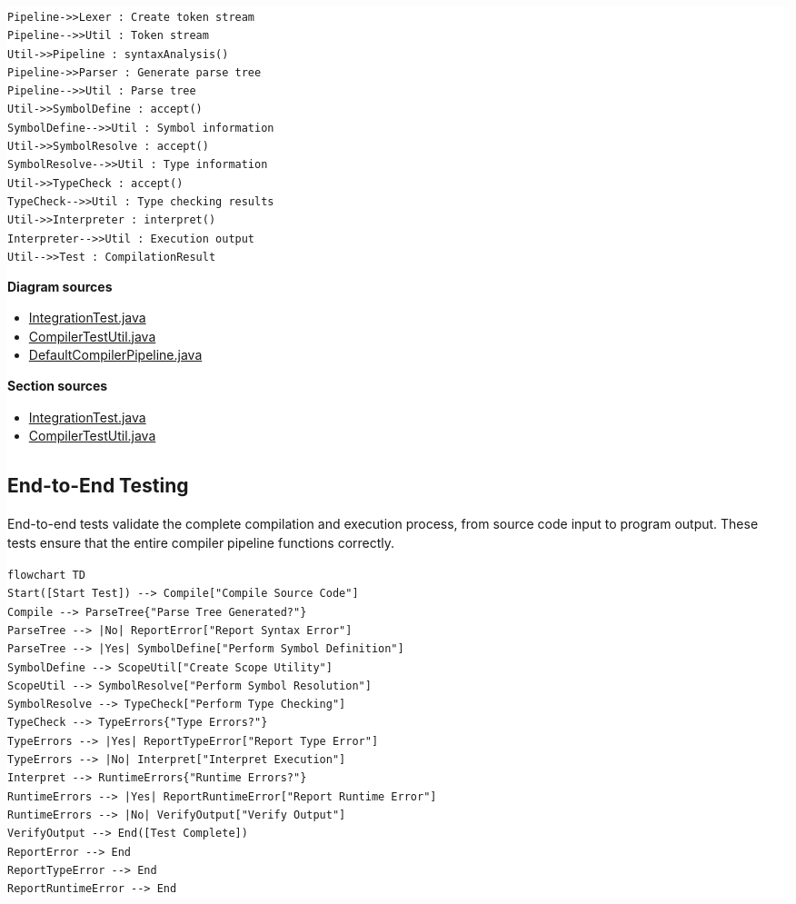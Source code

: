 ```mermaid
Pipeline->>Lexer : Create token stream
Pipeline-->>Util : Token stream
Util->>Pipeline : syntaxAnalysis()
Pipeline->>Parser : Generate parse tree
Pipeline-->>Util : Parse tree
Util->>SymbolDefine : accept()
SymbolDefine-->>Util : Symbol information
Util->>SymbolResolve : accept()
SymbolResolve-->>Util : Type information
Util->>TypeCheck : accept()
TypeCheck-->>Util : Type checking results
Util->>Interpreter : interpret()
Interpreter-->>Util : Execution output
Util-->>Test : CompilationResult
```

**Diagram sources**
- [IntegrationTest.java](file://ep19/src/test/java/org/teachfx/antlr4/ep19/IntegrationTest.java)
- [CompilerTestUtil.java](file://ep19/src/test/java/org/teachfx/antlr4/ep19/CompilerTestUtil.java)
- [DefaultCompilerPipeline.java](file://ep19/src/main/java/org/teachfx/antlr4/ep19/pipeline/DefaultCompilerPipeline.java)

**Section sources**
- [IntegrationTest.java](file://ep19/src/test/java/org/teachfx/antlr4/ep19/IntegrationTest.java)
- [CompilerTestUtil.java](file://ep19/src/test/java/org/teachfx/antlr4/ep19/CompilerTestUtil.java)

## End-to-End Testing

End-to-end tests validate the complete compilation and execution process, from source code input to program output. These tests ensure that the entire compiler pipeline functions correctly.

```mermaid
flowchart TD
Start([Start Test]) --> Compile["Compile Source Code"]
Compile --> ParseTree{"Parse Tree Generated?"}
ParseTree --> |No| ReportError["Report Syntax Error"]
ParseTree --> |Yes| SymbolDefine["Perform Symbol Definition"]
SymbolDefine --> ScopeUtil["Create Scope Utility"]
ScopeUtil --> SymbolResolve["Perform Symbol Resolution"]
SymbolResolve --> TypeCheck["Perform Type Checking"]
TypeCheck --> TypeErrors{"Type Errors?"}
TypeErrors --> |Yes| ReportTypeError["Report Type Error"]
TypeErrors --> |No| Interpret["Interpret Execution"]
Interpret --> RuntimeErrors{"Runtime Errors?"}
RuntimeErrors --> |Yes| ReportRuntimeError["Report Runtime Error"]
RuntimeErrors --> |No| VerifyOutput["Verify Output"]
VerifyOutput --> End([Test Complete])
ReportError --> End
ReportTypeError --> End
ReportRuntimeError --> End
```
